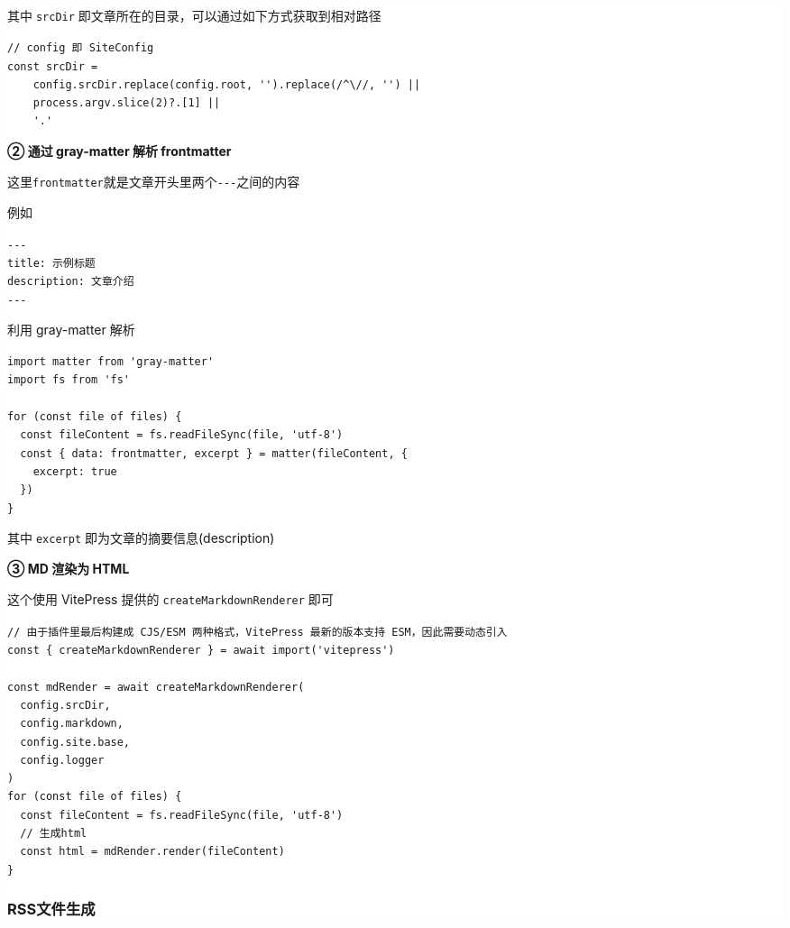 
其中 `srcDir` 即文章所在的目录，可以通过如下方式获取到相对路径

    // config 即 SiteConfig
    const srcDir =
        config.srcDir.replace(config.root, '').replace(/^\//, '') ||
        process.argv.slice(2)?.[1] ||
        '.'
    

**② 通过 gray-matter 解析 frontmatter**

这里`frontmatter`就是文章开头里两个`---`之间的内容

例如

    ---
    title: 示例标题
    description: 文章介绍
    ---
    

利用 gray-matter 解析

    import matter from 'gray-matter'
    import fs from 'fs'
    
    for (const file of files) {
      const fileContent = fs.readFileSync(file, 'utf-8')
      const { data: frontmatter, excerpt } = matter(fileContent, {
        excerpt: true
      })
    }
    

其中 `excerpt` 即为文章的摘要信息(description)

**③ MD 渲染为 HTML**

这个使用 VitePress 提供的 `createMarkdownRenderer` 即可

    // 由于插件里最后构建成 CJS/ESM 两种格式，VitePress 最新的版本支持 ESM，因此需要动态引入
    const { createMarkdownRenderer } = await import('vitepress')
    
    const mdRender = await createMarkdownRenderer(
      config.srcDir,
      config.markdown,
      config.site.base,
      config.logger
    )
    for (const file of files) {
      const fileContent = fs.readFileSync(file, 'utf-8')
      // 生成html
      const html = mdRender.render(fileContent)
    }
    

### RSS文件生成
